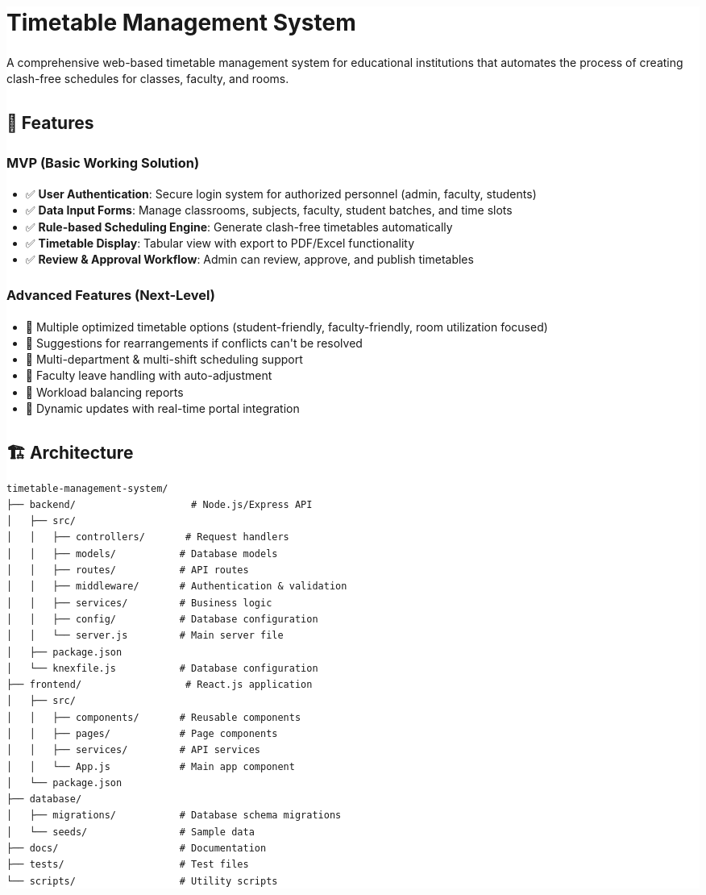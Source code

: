 # Timetable Management System

A comprehensive web-based timetable management system for educational institutions that automates the process of creating clash-free schedules for classes, faculty, and rooms.

## 🚀 Features

### MVP (Basic Working Solution)
- ✅ **User Authentication**: Secure login system for authorized personnel (admin, faculty, students)
- ✅ **Data Input Forms**: Manage classrooms, subjects, faculty, student batches, and time slots
- ✅ **Rule-based Scheduling Engine**: Generate clash-free timetables automatically
- ✅ **Timetable Display**: Tabular view with export to PDF/Excel functionality
- ✅ **Review & Approval Workflow**: Admin can review, approve, and publish timetables

### Advanced Features (Next-Level)
- 🔄 Multiple optimized timetable options (student-friendly, faculty-friendly, room utilization focused)
- 🔄 Suggestions for rearrangements if conflicts can't be resolved
- 🔄 Multi-department & multi-shift scheduling support
- 🔄 Faculty leave handling with auto-adjustment
- 🔄 Workload balancing reports
- 🔄 Dynamic updates with real-time portal integration

## 🏗️ Architecture

```
timetable-management-system/
├── backend/                    # Node.js/Express API
│   ├── src/
│   │   ├── controllers/       # Request handlers
│   │   ├── models/           # Database models
│   │   ├── routes/           # API routes
│   │   ├── middleware/       # Authentication & validation
│   │   ├── services/         # Business logic
│   │   ├── config/           # Database configuration
│   │   └── server.js         # Main server file
│   ├── package.json
│   └── knexfile.js           # Database configuration
├── frontend/                  # React.js application
│   ├── src/
│   │   ├── components/       # Reusable components
│   │   ├── pages/            # Page components
│   │   ├── services/         # API services
│   │   └── App.js            # Main app component
│   └── package.json
├── database/
│   ├── migrations/           # Database schema migrations
│   └── seeds/                # Sample data
├── docs/                     # Documentation
├── tests/                    # Test files
└── scripts/                  # Utility scripts
```
